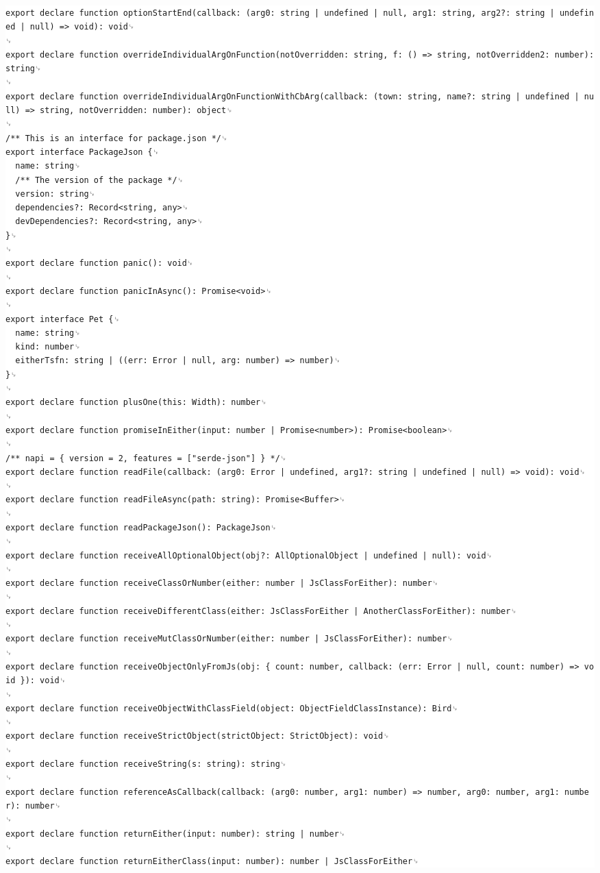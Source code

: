     export declare function optionStartEnd(callback: (arg0: string | undefined | null, arg1: string, arg2?: string | undefined | null) => void): void␊
    ␊
    export declare function overrideIndividualArgOnFunction(notOverridden: string, f: () => string, notOverridden2: number): string␊
    ␊
    export declare function overrideIndividualArgOnFunctionWithCbArg(callback: (town: string, name?: string | undefined | null) => string, notOverridden: number): object␊
    ␊
    /** This is an interface for package.json */␊
    export interface PackageJson {␊
      name: string␊
      /** The version of the package */␊
      version: string␊
      dependencies?: Record<string, any>␊
      devDependencies?: Record<string, any>␊
    }␊
    ␊
    export declare function panic(): void␊
    ␊
    export declare function panicInAsync(): Promise<void>␊
    ␊
    export interface Pet {␊
      name: string␊
      kind: number␊
      eitherTsfn: string | ((err: Error | null, arg: number) => number)␊
    }␊
    ␊
    export declare function plusOne(this: Width): number␊
    ␊
    export declare function promiseInEither(input: number | Promise<number>): Promise<boolean>␊
    ␊
    /** napi = { version = 2, features = ["serde-json"] } */␊
    export declare function readFile(callback: (arg0: Error | undefined, arg1?: string | undefined | null) => void): void␊
    ␊
    export declare function readFileAsync(path: string): Promise<Buffer>␊
    ␊
    export declare function readPackageJson(): PackageJson␊
    ␊
    export declare function receiveAllOptionalObject(obj?: AllOptionalObject | undefined | null): void␊
    ␊
    export declare function receiveClassOrNumber(either: number | JsClassForEither): number␊
    ␊
    export declare function receiveDifferentClass(either: JsClassForEither | AnotherClassForEither): number␊
    ␊
    export declare function receiveMutClassOrNumber(either: number | JsClassForEither): number␊
    ␊
    export declare function receiveObjectOnlyFromJs(obj: { count: number, callback: (err: Error | null, count: number) => void }): void␊
    ␊
    export declare function receiveObjectWithClassField(object: ObjectFieldClassInstance): Bird␊
    ␊
    export declare function receiveStrictObject(strictObject: StrictObject): void␊
    ␊
    export declare function receiveString(s: string): string␊
    ␊
    export declare function referenceAsCallback(callback: (arg0: number, arg1: number) => number, arg0: number, arg1: number): number␊
    ␊
    export declare function returnEither(input: number): string | number␊
    ␊
    export declare function returnEitherClass(input: number): number | JsClassForEither␊